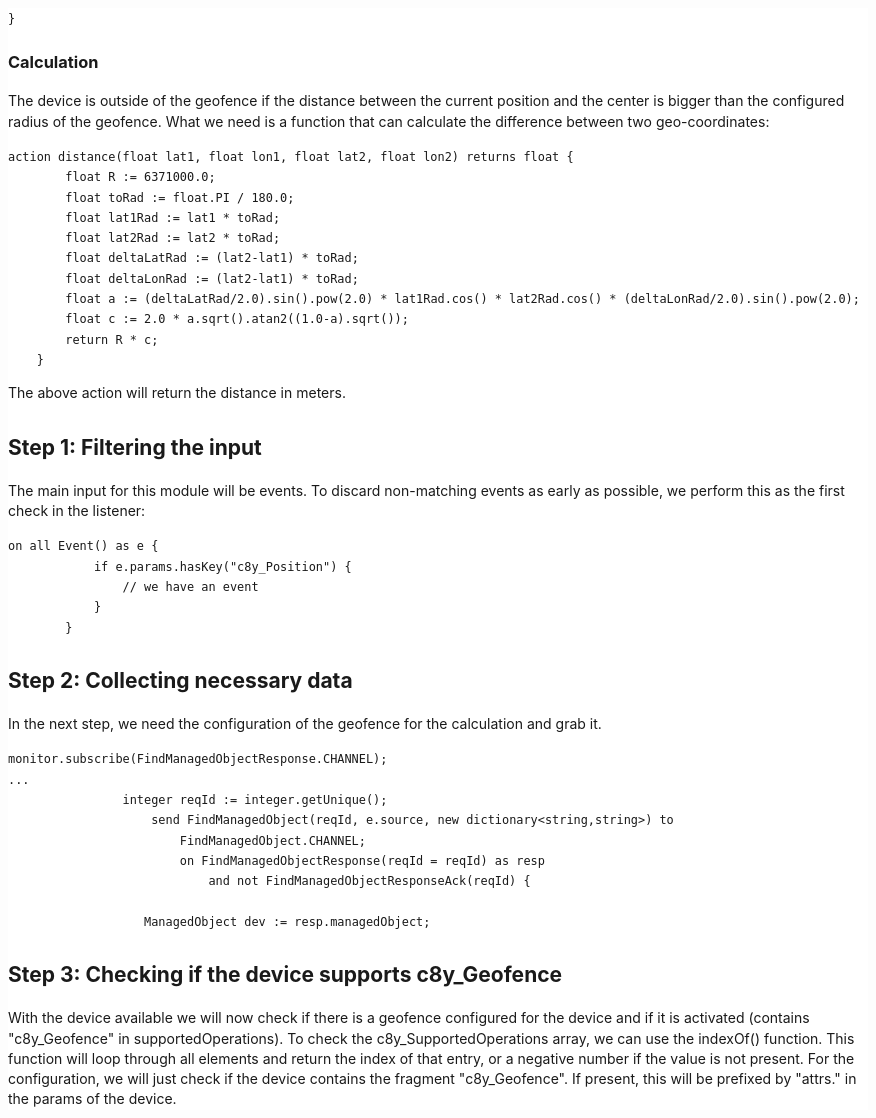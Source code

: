     }

### Calculation

The device is outside of the geofence if the distance between the current position and the center is bigger than the configured radius of the geofence. What we need is a function that can calculate the difference between <span class="inline-comment-marker" data-ref="e33a99eb-b07c-4c46-9e16-2e6ae6d54ffe">two</span> geo-coordinates:

	action distance(float lat1, float lon1, float lat2, float lon2) returns float {
			float R := 6371000.0;
			float toRad := float.PI / 180.0;
			float lat1Rad := lat1 * toRad;
			float lat2Rad := lat2 * toRad;
			float deltaLatRad := (lat2-lat1) * toRad;
			float deltaLonRad := (lat2-lat1) * toRad;
			float a := (deltaLatRad/2.0).sin().pow(2.0) * lat1Rad.cos() * lat2Rad.cos() * (deltaLonRad/2.0).sin().pow(2.0);
			float c := 2.0 * a.sqrt().atan2((1.0-a).sqrt());
			return R * c;
		}


The above action will return the distance in meters.

## Step 1: Filtering the input

The main input for this module will be events. To discard non-matching events as early as possible, we perform this as the first check in the listener:

	on all Event() as e {
				if e.params.hasKey("c8y_Position") {
					// we have an event
				}
			}
		
## Step 2: Collecting necessary data

In the next step, we need the configuration of the geofence for the calculation and grab it.

	monitor.subscribe(FindManagedObjectResponse.CHANNEL);
	...
					integer reqId := integer.getUnique();
						send FindManagedObject(reqId, e.source, new dictionary<string,string>) to
							FindManagedObject.CHANNEL;
							on FindManagedObjectResponse(reqId = reqId) as resp 
					   			and not FindManagedObjectResponseAck(reqId) {
					   
					   ManagedObject dev := resp.managedObject;

## Step 3: Checking if the device supports c8y_Geofence

With the device available we will now check if there is a geofence configured for the device and if it is activated (contains "c8y&#95;Geofence" in supportedOperations). To check the c8y&#95;SupportedOperations array, we can use the indexOf() function. This function will loop through all elements and return the index of that entry, or a negative number if the value is not present. For the configuration, we will just check if the device contains the fragment "c8y&#95;Geofence". If present, this will be prefixed by "attrs." in the params of the device.
